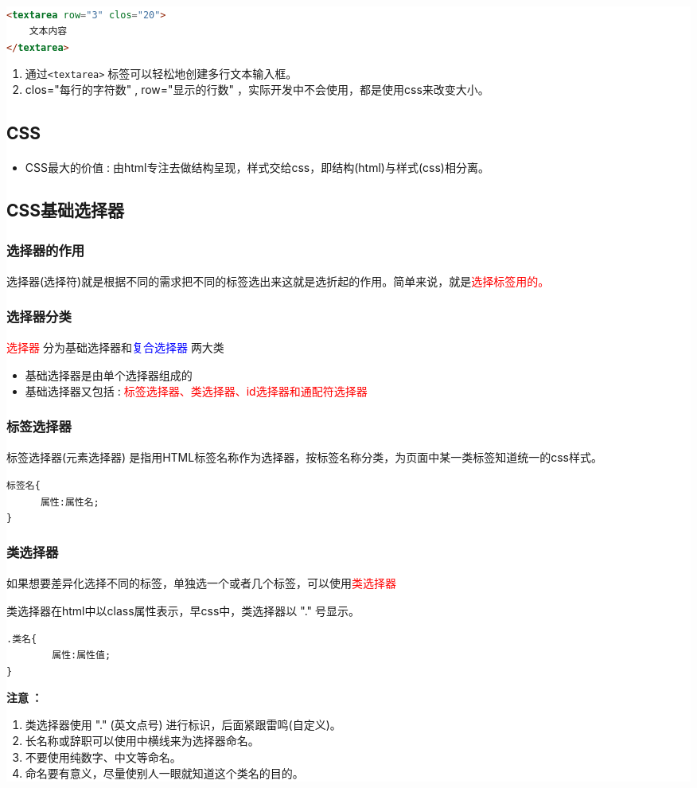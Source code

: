 ```html
<textarea row="3" clos="20">
	文本内容
</textarea>
```

1. 通过`<textarea>` 标签可以轻松地创建多行文本输入框。
2. clos="每行的字符数" , row="显示的行数" ，实际开发中不会使用，都是使用css来改变大小。



 ## CSS

* CSS最大的价值 : 由html专注去做结构呈现，样式交给css，即结构(html)与样式(css)相分离。

## CSS基础选择器

### 选择器的作用

选择器(选择符)就是根据不同的需求把不同的标签选出来这就是选折起的作用。简单来说，就是<span style="color:red;">选择标签用的。</span>

### 选择器分类

<span style="color:red;">选择器</span> 分为基础选择器和<span style="color:blue;">复合选择器</span>  两大类

* 基础选择器是由单个选择器组成的
* 基础选择器又包括 : <span style="color:red;">标签选择器、类选择器、id选择器和通配符选择器</span>

### 标签选择器

标签选择器(元素选择器) 是指用HTML标签名称作为选择器，按标签名称分类，为页面中某一类标签知道统一的css样式。

```html
标签名{
	  属性:属性名;
}
```

### 类选择器

如果想要差异化选择不同的标签，单独选一个或者几个标签，可以使用<span style="color:red;">类选择器</span>

类选择器在html中以class属性表示，早css中，类选择器以 "." 号显示。

```html
.类名{
		属性:属性值;
}
```

**注意 ：** 

1. 类选择器使用 "." (英文点号) 进行标识，后面紧跟雷鸣(自定义)。
2. 长名称或辞职可以使用中横线来为选择器命名。
3. 不要使用纯数字、中文等命名。
4. 命名要有意义，尽量使别人一眼就知道这个类名的目的。

